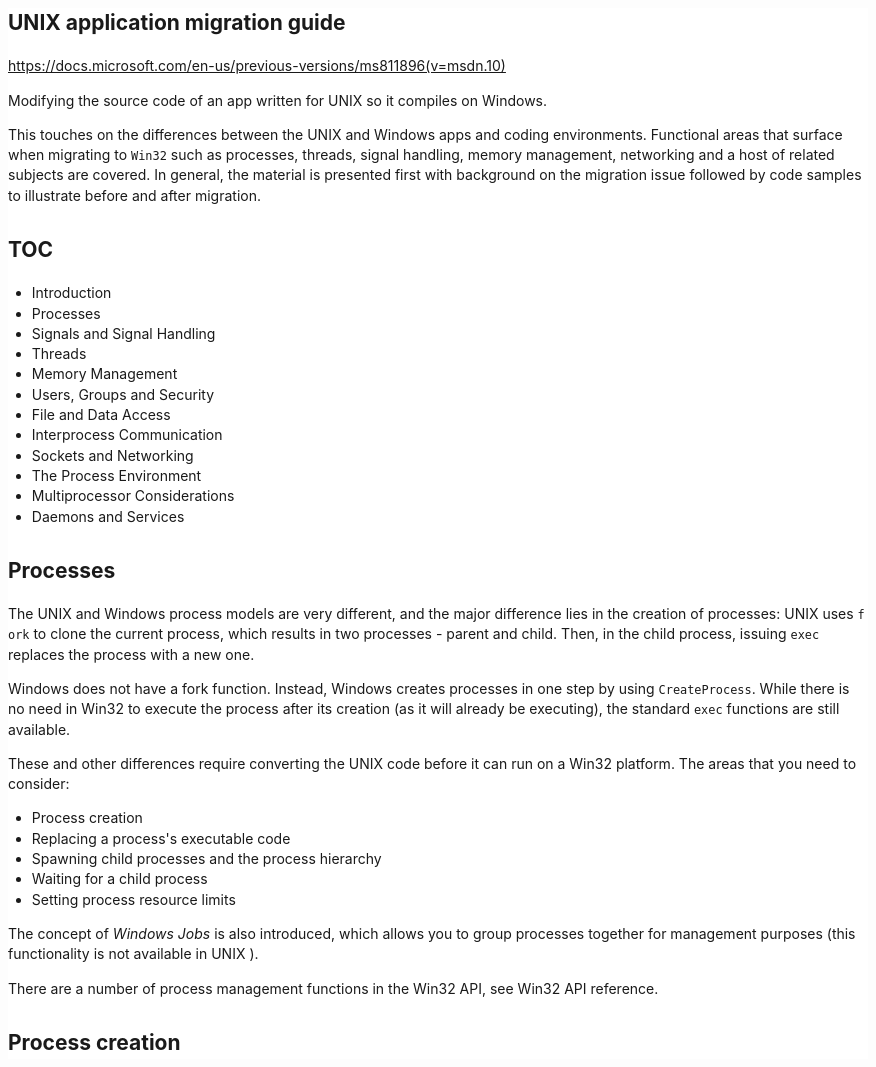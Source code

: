 ## UNIX application migration guide

https://docs.microsoft.com/en-us/previous-versions/ms811896(v=msdn.10)

Modifying the source code of an app written for UNIX so it compiles on Windows.

This touches on the differences between the UNIX and Windows apps and coding environments. Functional areas that surface when migrating to `Win32` such as processes, threads, signal handling, memory management, networking and a host of related subjects are covered. In general, the material is presented first with background on the migration issue followed by code samples to illustrate before and after migration.

## TOC

- Introduction
- Processes
- Signals and Signal Handling
- Threads
- Memory Management
- Users, Groups and Security
- File and Data Access
- Interprocess Communication
- Sockets and Networking
- The Process Environment
- Multiprocessor Considerations
- Daemons and Services


## Processes

The UNIX and Windows process models are very different, and the major difference lies in the creation of processes: UNIX uses `fork` to clone the current process, which results in two processes - parent and child. Then, in the child process, issuing `exec` replaces the process with a new one.

Windows does not have a fork function. Instead, Windows creates processes in one step by using `CreateProcess`. While there is no need in Win32 to execute the process after its creation (as it will already be executing), the standard `exec` functions are still available.

These and other differences require converting the UNIX code before it can run on a Win32 platform. The areas that you need to consider:
- Process creation
- Replacing a process's executable code
- Spawning child processes and the process hierarchy
- Waiting for a child process
- Setting process resource limits


The concept of *Windows Jobs* is also introduced, which allows you to group processes together for management purposes (this functionality is not available in UNIX <Of course it is>).

There are a number of process management functions in the Win32 API, see Win32 API reference.

## Process creation

